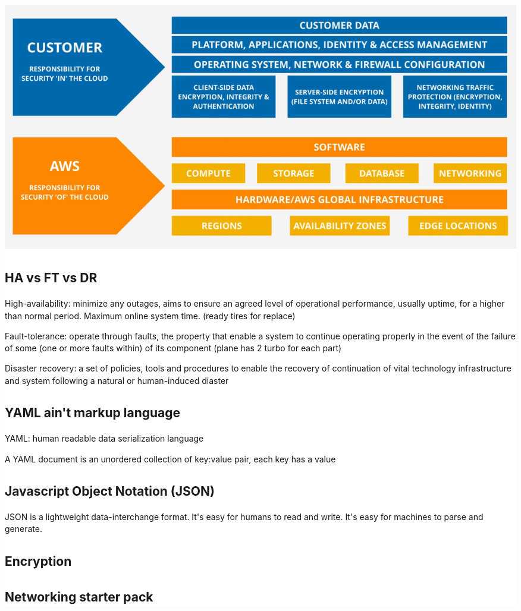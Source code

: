   ![shared_responsibility_model](./images/shared_responsibility_model.jpg)

## HA vs FT vs DR

High-availability: minimize any outages, aims to ensure an agreed level of operational performance, usually uptime, for a higher than normal period. Maximum online system time. (ready tires for replace)

Fault-tolerance: operate through faults, the property that enable a system to continue operating properly in the event of the failure of some (one or more faults within) of its component (plane has 2 turbo for each part)

Disaster recovery: a set of policies, tools and procedures to enable the recovery of continuation of vital technology infrastructure and system following a natural or human-induced diaster

## YAML ain't markup language

YAML: human readable data serialization language

A YAML document is an unordered collection of key:value pair, each key has a value

## Javascript Object Notation (JSON)

JSON is a lightweight data-interchange format. It's easy for humans to read and write. It's easy for machines to parse and generate.

## Encryption

## Networking starter pack
